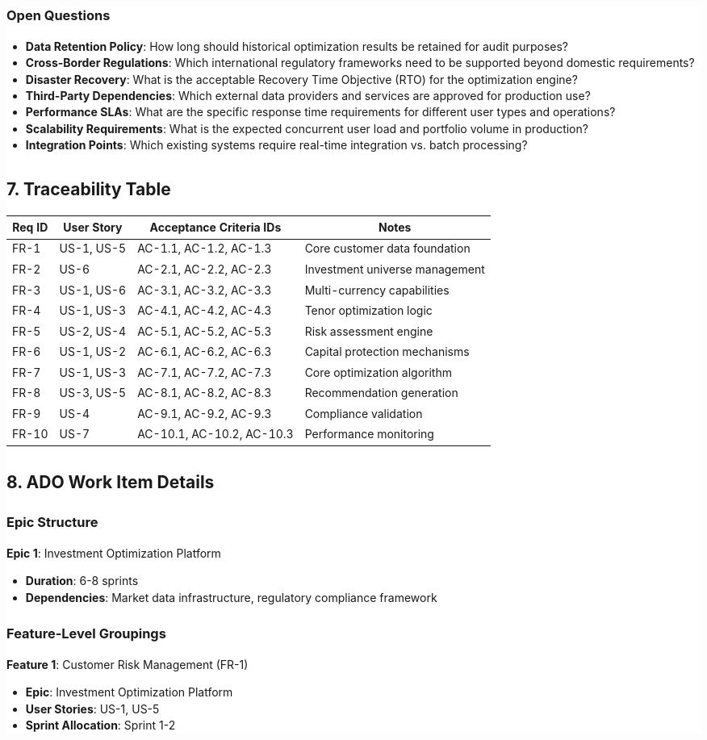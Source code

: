 ### Open Questions
- **Data Retention Policy**: How long should historical optimization results be retained for audit purposes?
- **Cross-Border Regulations**: Which international regulatory frameworks need to be supported beyond domestic requirements?
- **Disaster Recovery**: What is the acceptable Recovery Time Objective (RTO) for the optimization engine?
- **Third-Party Dependencies**: Which external data providers and services are approved for production use?
- **Performance SLAs**: What are the specific response time requirements for different user types and operations?
- **Scalability Requirements**: What is the expected concurrent user load and portfolio volume in production?
- **Integration Points**: Which existing systems require real-time integration vs. batch processing?

## 7. Traceability Table

| Req ID | User Story | Acceptance Criteria IDs | Notes |
|--------|------------|------------------------|--------|
| FR-1 | US-1, US-5 | AC-1.1, AC-1.2, AC-1.3 | Core customer data foundation |
| FR-2 | US-6 | AC-2.1, AC-2.2, AC-2.3 | Investment universe management |
| FR-3 | US-1, US-6 | AC-3.1, AC-3.2, AC-3.3 | Multi-currency capabilities |
| FR-4 | US-1, US-3 | AC-4.1, AC-4.2, AC-4.3 | Tenor optimization logic |
| FR-5 | US-2, US-4 | AC-5.1, AC-5.2, AC-5.3 | Risk assessment engine |
| FR-6 | US-1, US-2 | AC-6.1, AC-6.2, AC-6.3 | Capital protection mechanisms |
| FR-7 | US-1, US-3 | AC-7.1, AC-7.2, AC-7.3 | Core optimization algorithm |
| FR-8 | US-3, US-5 | AC-8.1, AC-8.2, AC-8.3 | Recommendation generation |
| FR-9 | US-4 | AC-9.1, AC-9.2, AC-9.3 | Compliance validation |
| FR-10 | US-7 | AC-10.1, AC-10.2, AC-10.3 | Performance monitoring |

## 8. ADO Work Item Details

### Epic Structure
**Epic 1**: Investment Optimization Platform
- **Duration**: 6-8 sprints
- **Dependencies**: Market data infrastructure, regulatory compliance framework

### Feature-Level Groupings

**Feature 1**: Customer Risk Management (FR-1)
- **Epic**: Investment Optimization Platform  
- **User Stories**: US-1, US-5
- **Sprint Allocation**: Sprint 1-2
